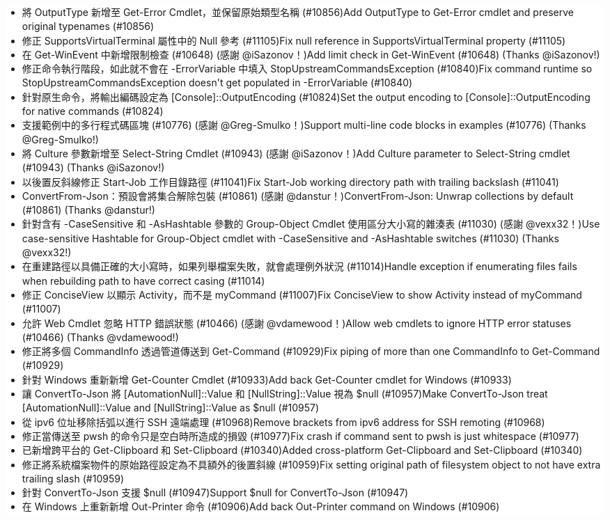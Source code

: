 - <span data-ttu-id="0c9c4-292">將 OutputType 新增至 Get-Error Cmdlet，並保留原始類型名稱 (#10856)</span><span class="sxs-lookup"><span data-stu-id="0c9c4-292">Add OutputType to Get-Error cmdlet and preserve original typenames (#10856)</span></span>
- <span data-ttu-id="0c9c4-293">修正 SupportsVirtualTerminal 屬性中的 Null 參考 (#11105)</span><span class="sxs-lookup"><span data-stu-id="0c9c4-293">Fix null reference in SupportsVirtualTerminal property (#11105)</span></span>
- <span data-ttu-id="0c9c4-294">在 Get-WinEvent 中新增限制檢查 (#10648) (感謝 @iSazonov！)</span><span class="sxs-lookup"><span data-stu-id="0c9c4-294">Add limit check in Get-WinEvent (#10648) (Thanks @iSazonov!)</span></span>
- <span data-ttu-id="0c9c4-295">修正命令執行階段，如此就不會在 -ErrorVariable 中填入 StopUpstreamCommandsException (#10840)</span><span class="sxs-lookup"><span data-stu-id="0c9c4-295">Fix command runtime so StopUpstreamCommandsException doesn't get populated in -ErrorVariable (#10840)</span></span>
- <span data-ttu-id="0c9c4-296">針對原生命令，將輸出編碼設定為 [Console]::OutputEncoding (#10824)</span><span class="sxs-lookup"><span data-stu-id="0c9c4-296">Set the output encoding to [Console]::OutputEncoding for native commands (#10824)</span></span>
- <span data-ttu-id="0c9c4-297">支援範例中的多行程式碼區塊 (#10776) (感謝 @Greg-Smulko！)</span><span class="sxs-lookup"><span data-stu-id="0c9c4-297">Support multi-line code blocks in examples (#10776) (Thanks @Greg-Smulko!)</span></span>
- <span data-ttu-id="0c9c4-298">將 Culture 參數新增至 Select-String Cmdlet (#10943) (感謝 @iSazonov！)</span><span class="sxs-lookup"><span data-stu-id="0c9c4-298">Add Culture parameter to Select-String cmdlet (#10943) (Thanks @iSazonov!)</span></span>
- <span data-ttu-id="0c9c4-299">以後置反斜線修正 Start-Job 工作目錄路徑 (#11041)</span><span class="sxs-lookup"><span data-stu-id="0c9c4-299">Fix Start-Job working directory path with trailing backslash (#11041)</span></span>
- <span data-ttu-id="0c9c4-300">ConvertFrom-Json：預設會將集合解除包裝 (#10861) (感謝 @danstur！)</span><span class="sxs-lookup"><span data-stu-id="0c9c4-300">ConvertFrom-Json: Unwrap collections by default (#10861) (Thanks @danstur!)</span></span>
- <span data-ttu-id="0c9c4-301">針對含有 -CaseSensitive 和 -AsHashtable 參數的 Group-Object Cmdlet 使用區分大小寫的雜湊表 (#11030) (感謝 @vexx32！)</span><span class="sxs-lookup"><span data-stu-id="0c9c4-301">Use case-sensitive Hashtable for Group-Object cmdlet with -CaseSensitive and -AsHashtable switches (#11030) (Thanks @vexx32!)</span></span>
- <span data-ttu-id="0c9c4-302">在重建路徑以具備正確的大小寫時，如果列舉檔案失敗，就會處理例外狀況 (#11014)</span><span class="sxs-lookup"><span data-stu-id="0c9c4-302">Handle exception if enumerating files fails when rebuilding path to have correct casing (#11014)</span></span>
- <span data-ttu-id="0c9c4-303">修正 ConciseView 以顯示 Activity，而不是 myCommand (#11007)</span><span class="sxs-lookup"><span data-stu-id="0c9c4-303">Fix ConciseView to show Activity instead of myCommand (#11007)</span></span>
- <span data-ttu-id="0c9c4-304">允許 Web Cmdlet 忽略 HTTP 錯誤狀態 (#10466) (感謝 @vdamewood！)</span><span class="sxs-lookup"><span data-stu-id="0c9c4-304">Allow web cmdlets to ignore HTTP error statuses (#10466) (Thanks @vdamewood!)</span></span>
- <span data-ttu-id="0c9c4-305">修正將多個 CommandInfo 透過管道傳送到 Get-Command (#10929)</span><span class="sxs-lookup"><span data-stu-id="0c9c4-305">Fix piping of more than one CommandInfo to Get-Command (#10929)</span></span>
- <span data-ttu-id="0c9c4-306">針對 Windows 重新新增 Get-Counter Cmdlet (#10933)</span><span class="sxs-lookup"><span data-stu-id="0c9c4-306">Add back Get-Counter cmdlet for Windows (#10933)</span></span>
- <span data-ttu-id="0c9c4-307">讓 ConvertTo-Json 將 [AutomationNull]::Value 和 [NullString]::Value 視為 $null (#10957)</span><span class="sxs-lookup"><span data-stu-id="0c9c4-307">Make ConvertTo-Json treat [AutomationNull]::Value and [NullString]::Value as $null (#10957)</span></span>
- <span data-ttu-id="0c9c4-308">從 ipv6 位址移除括弧以進行 SSH 遠端處理 (#10968)</span><span class="sxs-lookup"><span data-stu-id="0c9c4-308">Remove brackets from ipv6 address for SSH remoting (#10968)</span></span>
- <span data-ttu-id="0c9c4-309">修正當傳送至 pwsh 的命令只是空白時所造成的損毀 (#10977)</span><span class="sxs-lookup"><span data-stu-id="0c9c4-309">Fix crash if command sent to pwsh is just whitespace (#10977)</span></span>
- <span data-ttu-id="0c9c4-310">已新增跨平台的 Get-Clipboard 和 Set-Clipboard (#10340)</span><span class="sxs-lookup"><span data-stu-id="0c9c4-310">Added cross-platform Get-Clipboard and Set-Clipboard (#10340)</span></span>
- <span data-ttu-id="0c9c4-311">修正將系統檔案物件的原始路徑設定為不具額外的後置斜線 (#10959)</span><span class="sxs-lookup"><span data-stu-id="0c9c4-311">Fix setting original path of filesystem object to not have extra trailing slash (#10959)</span></span>
- <span data-ttu-id="0c9c4-312">針對 ConvertTo-Json 支援 $null (#10947)</span><span class="sxs-lookup"><span data-stu-id="0c9c4-312">Support $null for ConvertTo-Json (#10947)</span></span>
- <span data-ttu-id="0c9c4-313">在 Windows 上重新新增 Out-Printer 命令 (#10906)</span><span class="sxs-lookup"><span data-stu-id="0c9c4-313">Add back Out-Printer command on Windows (#10906)</span></span>